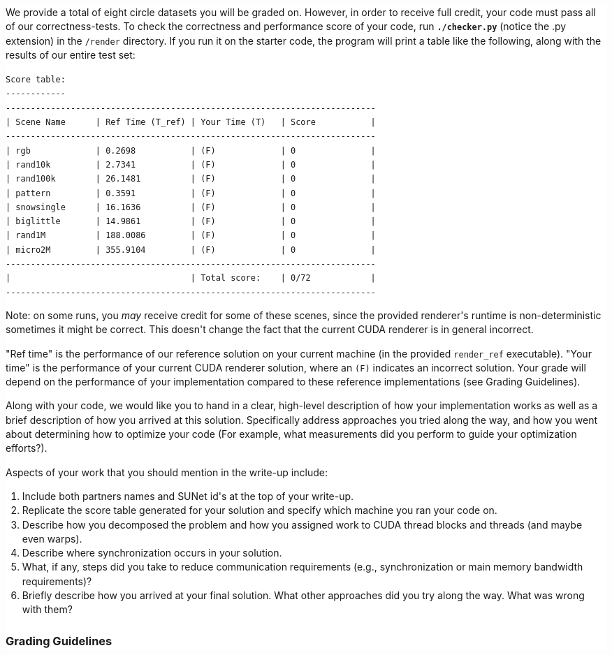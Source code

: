 We provide a total of eight circle datasets you will be graded on. However, in order to receive full credit, your code must pass all of our correctness-tests. To check the correctness and performance score of your code, run **`./checker.py`** (notice the .py extension) in the `/render` directory. If you run it on the starter code, the program will print a table like the following, along with the results of our entire test set:

```
Score table:
------------
--------------------------------------------------------------------------
| Scene Name      | Ref Time (T_ref) | Your Time (T)   | Score           |
--------------------------------------------------------------------------
| rgb             | 0.2698           | (F)             | 0               |
| rand10k         | 2.7341           | (F)             | 0               |
| rand100k        | 26.1481          | (F)             | 0               |
| pattern         | 0.3591           | (F)             | 0               |
| snowsingle      | 16.1636          | (F)             | 0               |
| biglittle       | 14.9861          | (F)             | 0               |
| rand1M          | 188.0086         | (F)             | 0               |
| micro2M         | 355.9104         | (F)             | 0               |
--------------------------------------------------------------------------
|                                    | Total score:    | 0/72            |
--------------------------------------------------------------------------
```

Note: on some runs, you _may_ receive credit for some of these scenes, since the provided renderer's runtime is non-deterministic sometimes it might be correct. This doesn't change the fact that the current CUDA renderer is in general incorrect.

"Ref time" is the performance of our reference solution on your current machine (in the provided `render_ref` executable). "Your time" is the performance of your current CUDA renderer solution, where an `(F)` indicates an incorrect solution. Your grade will depend on the performance of your implementation compared to these reference implementations (see Grading Guidelines).

Along with your code, we would like you to hand in a clear, high-level description of how your implementation works as well as a brief description of how you arrived at this solution. Specifically address approaches you tried along the way, and how you went about determining how to optimize your code (For example, what measurements did you perform to guide your optimization efforts?).

Aspects of your work that you should mention in the write-up include:

1. Include both partners names and SUNet id's at the top of your write-up.
2. Replicate the score table generated for your solution and specify which machine you ran your code on.
3. Describe how you decomposed the problem and how you assigned work to CUDA thread blocks and threads (and maybe even warps).
4. Describe where synchronization occurs in your solution.
5. What, if any, steps did you take to reduce communication requirements (e.g., synchronization or main memory bandwidth requirements)?
6. Briefly describe how you arrived at your final solution. What other approaches did you try along the way. What was wrong with them?

### Grading Guidelines
